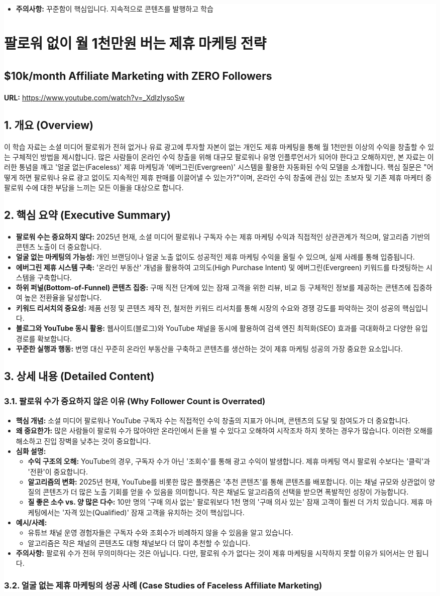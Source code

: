 *   **주의사항:** 꾸준함이 핵심입니다. 지속적으로 콘텐츠를 발행하고 학습


# 팔로워 없이 월 1천만원 버는 제휴 마케팅 전략
## $10k/month Affiliate Marketing with ZERO Followers
**URL:** https://www.youtube.com/watch?v=_XdlzIysoSw

## 1. 개요 (Overview)
이 학습 자료는 소셜 미디어 팔로워가 전혀 없거나 유료 광고에 투자할 자본이 없는 개인도 제휴 마케팅을 통해 월 1천만원 이상의 수익을 창출할 수 있는 구체적인 방법을 제시합니다. 많은 사람들이 온라인 수익 창출을 위해 대규모 팔로워나 유명 인플루언서가 되어야 한다고 오해하지만, 본 자료는 이러한 통념을 깨고 '얼굴 없는(Faceless)' 제휴 마케팅과 '에버그린(Evergreen)' 시스템을 활용한 자동화된 수익 모델을 소개합니다. 핵심 질문은 "어떻게 하면 팔로워나 유료 광고 없이도 지속적인 제휴 판매를 이끌어낼 수 있는가?"이며, 온라인 수익 창출에 관심 있는 초보자 및 기존 제휴 마케터 중 팔로워 수에 대한 부담을 느끼는 모든 이들을 대상으로 합니다.

## 2. 핵심 요약 (Executive Summary)
*   **팔로워 수는 중요하지 않다:** 2025년 현재, 소셜 미디어 팔로워나 구독자 수는 제휴 마케팅 수익과 직접적인 상관관계가 적으며, 알고리즘 기반의 콘텐츠 노출이 더 중요합니다.
*   **얼굴 없는 마케팅의 가능성:** 개인 브랜딩이나 얼굴 노출 없이도 성공적인 제휴 마케팅 수익을 올릴 수 있으며, 실제 사례를 통해 입증됩니다.
*   **에버그린 제휴 시스템 구축:** '온라인 부동산' 개념을 활용하여 고의도(High Purchase Intent) 및 에버그린(Evergreen) 키워드를 타겟팅하는 시스템을 구축합니다.
*   **하위 퍼널(Bottom-of-Funnel) 콘텐츠 집중:** 구매 직전 단계에 있는 잠재 고객을 위한 리뷰, 비교 등 구체적인 정보를 제공하는 콘텐츠에 집중하여 높은 전환율을 달성합니다.
*   **키워드 리서치의 중요성:** 제품 선정 및 콘텐츠 제작 전, 철저한 키워드 리서치를 통해 시장의 수요와 경쟁 강도를 파악하는 것이 성공의 핵심입니다.
*   **블로그와 YouTube 동시 활용:** 웹사이트(블로그)와 YouTube 채널을 동시에 활용하여 검색 엔진 최적화(SEO) 효과를 극대화하고 다양한 유입 경로를 확보합니다.
*   **꾸준한 실행과 행동:** 변명 대신 꾸준히 온라인 부동산을 구축하고 콘텐츠를 생산하는 것이 제휴 마케팅 성공의 가장 중요한 요소입니다.

## 3. 상세 내용 (Detailed Content)

### 3.1. 팔로워 수가 중요하지 않은 이유 (Why Follower Count is Overrated)

*   **핵심 개념:** 소셜 미디어 팔로워나 YouTube 구독자 수는 직접적인 수익 창출의 지표가 아니며, 콘텐츠의 도달 및 참여도가 더 중요합니다.
*   **왜 중요한가:** 많은 사람들이 팔로워 수가 많아야만 온라인에서 돈을 벌 수 있다고 오해하여 시작조차 하지 못하는 경우가 많습니다. 이러한 오해를 해소하고 진입 장벽을 낮추는 것이 중요합니다.
*   **심화 설명:**
    *   **수익 구조의 오해:** YouTube의 경우, 구독자 수가 아닌 '조회수'를 통해 광고 수익이 발생합니다. 제휴 마케팅 역시 팔로워 수보다는 '클릭'과 '전환'이 중요합니다.
    *   **알고리즘의 변화:** 2025년 현재, YouTube를 비롯한 많은 플랫폼은 '추천 콘텐츠'를 통해 콘텐츠를 배포합니다. 이는 채널 규모와 상관없이 양질의 콘텐츠가 더 많은 노출 기회를 얻을 수 있음을 의미합니다. 작은 채널도 알고리즘의 선택을 받으면 폭발적인 성장이 가능합니다.
    *   **질 좋은 소수 vs. 양 많은 다수:** 10만 명의 '구매 의사 없는' 팔로워보다 1천 명의 '구매 의사 있는' 잠재 고객이 훨씬 더 가치 있습니다. 제휴 마케팅에서는 '자격 있는(Qualified)' 잠재 고객을 유치하는 것이 핵심입니다.
*   **예시/사례:**
    *   유튜브 채널 운영 경험자들은 구독자 수와 조회수가 비례하지 않을 수 있음을 알고 있습니다.
    *   알고리즘은 작은 채널의 콘텐츠도 대형 채널보다 더 많이 추천할 수 있습니다.
*   **주의사항:** 팔로워 수가 전혀 무의미하다는 것은 아닙니다. 다만, 팔로워 수가 없다는 것이 제휴 마케팅을 시작하지 못할 이유가 되어서는 안 됩니다.

### 3.2. 얼굴 없는 제휴 마케팅의 성공 사례 (Case Studies of Faceless Affiliate Marketing)
